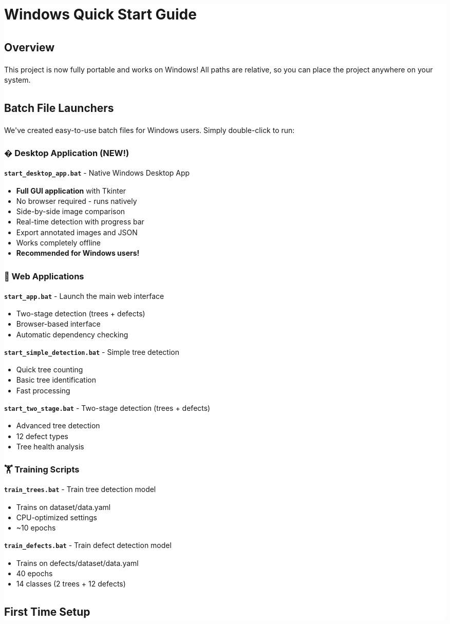 # Windows Quick Start Guide

## Overview
This project is now fully portable and works on Windows! All paths are relative, so you can place the project anywhere on your system.

## Batch File Launchers

We've created easy-to-use batch files for Windows users. Simply double-click to run:

### �️ Desktop Application (NEW!)
**`start_desktop_app.bat`** - Native Windows Desktop App
- **Full GUI application** with Tkinter
- No browser required - runs natively
- Side-by-side image comparison
- Real-time detection with progress bar
- Export annotated images and JSON
- Works completely offline
- **Recommended for Windows users!**

### 🚀 Web Applications
**`start_app.bat`** - Launch the main web interface
- Two-stage detection (trees + defects)
- Browser-based interface
- Automatic dependency checking

**`start_simple_detection.bat`** - Simple tree detection
- Quick tree counting
- Basic tree identification
- Fast processing

**`start_two_stage.bat`** - Two-stage detection (trees + defects)
- Advanced tree detection
- 12 defect types
- Tree health analysis

### 🏋️ Training Scripts

**`train_trees.bat`** - Train tree detection model
- Trains on dataset/data.yaml
- CPU-optimized settings
- ~10 epochs

**`train_defects.bat`** - Train defect detection model
- Trains on defects/dataset/data.yaml
- 40 epochs
- 14 classes (2 trees + 12 defects)

## First Time Setup
